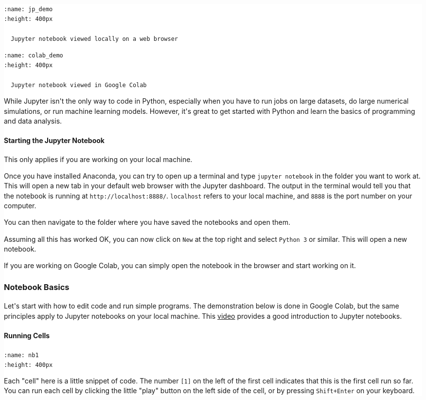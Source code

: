 ```{figure} /_static/lecture_specific/getting_started/jp_demo.png
:name: jp_demo
:height: 400px

  Jupyter notebook viewed locally on a web browser
```

```{figure} /_static/lecture_specific/getting_started/colab_demo.png
:name: colab_demo
:height: 400px

  Jupyter notebook viewed in Google Colab
```

While Jupyter isn\'t the only way to code in Python, especially when you have to run jobs on large datasets, do large numerical simulations, or run machine learning models. However, it\'s great to get started with Python and learn the basics of programming and data analysis.


#### Starting the Jupyter Notebook

This only applies if you are working on your local machine.

Once you have installed Anaconda, you can try to open up a terminal and type `jupyter notebook` in the folder you want to work at. This will open a new tab in your default web browser with the Jupyter dashboard. The output in the terminal would tell you that the notebook is running at `http://localhost:8888/`. `localhost` refers to your local machine, and `8888` is the port number on your computer. 

You can then navigate to the folder where you have saved the notebooks and open them.

Assuming all this has worked OK, you can now click on `New` at the top
right and select `Python 3` or similar. This will open a new notebook.

If you are working on Google Colab, you can simply open the notebook in the browser and start working on it.

### Notebook Basics

Let\'s start with how to edit code and run simple programs. The demonstration below is done in Google Colab, but the same principles apply to Jupyter notebooks on your local machine. This [video](https://www.youtube.com/watch?v=Hr4yh1_4GlQ) provides a good introduction to Jupyter notebooks.

<iframe width="560" height="315" src="https://www.youtube.com/embed/Hr4yh1_4GlQ?si=trzsrExL1T_0oHSp" title="YouTube video player" frameborder="0" allow="accelerometer; autoplay; clipboard-write; encrypted-media; gyroscope; picture-in-picture; web-share" referrerpolicy="strict-origin-when-cross-origin" allowfullscreen></iframe>


#### Running Cells

```{figure} /_static/lecture_specific/getting_started/nb1.png
:name: nb1
:height: 400px
```
Each "cell" here is a little snippet of code. The number `[1]` on the left of the first cell indicates that this is the first cell run so far. 
You can run each cell by clicking the little "play" button on the left side of the cell, or by pressing `Shift+Enter` on your keyboard. 
